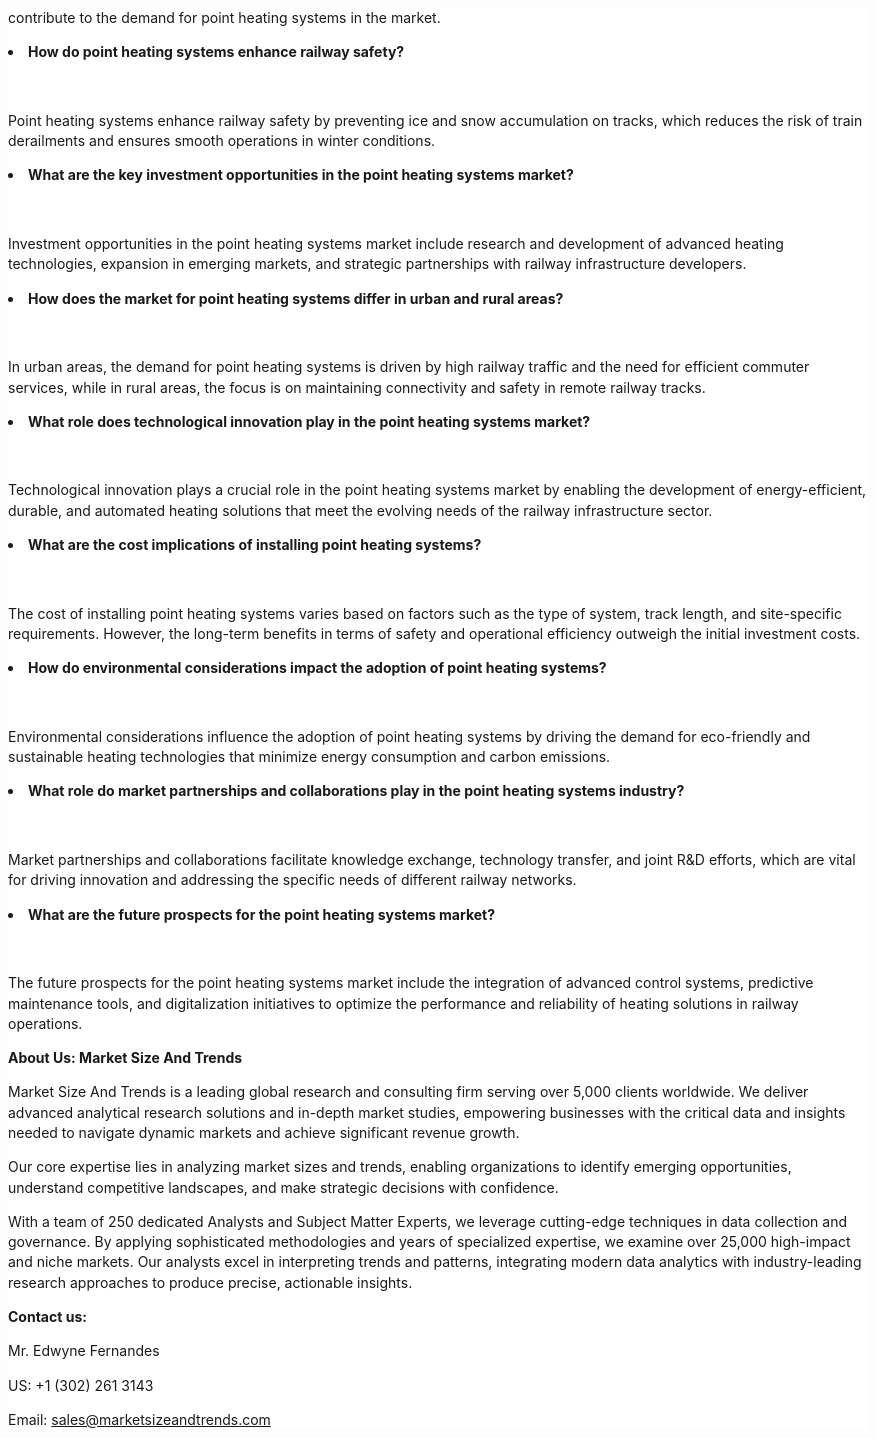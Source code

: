 contribute to the demand for point heating systems in the market.</p>       </li>       <li>           <strong>How do point heating systems enhance railway safety?</strong>           <p>&nbsp;</p><p>Point heating systems enhance railway safety by preventing ice and snow accumulation on tracks, which reduces the risk of train derailments and ensures smooth operations in winter conditions.</p>       </li>       <li>           <strong>What are the key investment opportunities in the point heating systems market?</strong>           <p>&nbsp;</p><p>Investment opportunities in the point heating systems market include research and development of advanced heating technologies, expansion in emerging markets, and strategic partnerships with railway infrastructure developers.</p>       </li>       <li>           <strong>How does the market for point heating systems differ in urban and rural areas?</strong>           <p>&nbsp;</p><p>In urban areas, the demand for point heating systems is driven by high railway traffic and the need for efficient commuter services, while in rural areas, the focus is on maintaining connectivity and safety in remote railway tracks.</p>       </li>       <li>           <strong>What role does technological innovation play in the point heating systems market?</strong>           <p>&nbsp;</p><p>Technological innovation plays a crucial role in the point heating systems market by enabling the development of energy-efficient, durable, and automated heating solutions that meet the evolving needs of the railway infrastructure sector.</p>       </li>       <li>           <strong>What are the cost implications of installing point heating systems?</strong>           <p>&nbsp;</p><p>The cost of installing point heating systems varies based on factors such as the type of system, track length, and site-specific requirements. However, the long-term benefits in terms of safety and operational efficiency outweigh the initial investment costs.</p>       </li>       <li>           <strong>How do environmental considerations impact the adoption of point heating systems?</strong>           <p>&nbsp;</p><p>Environmental considerations influence the adoption of point heating systems by driving the demand for eco-friendly and sustainable heating technologies that minimize energy consumption and carbon emissions.</p>       </li>       <li>           <strong>What role do market partnerships and collaborations play in the point heating systems industry?</strong>           <p>&nbsp;</p><p>Market partnerships and collaborations facilitate knowledge exchange, technology transfer, and joint R&D efforts, which are vital for driving innovation and addressing the specific needs of different railway networks.</p>       </li>       <li>           <strong>What are the future prospects for the point heating systems market?</strong>           <p>&nbsp;</p><p>The future prospects for the point heating systems market include the integration of advanced control systems, predictive maintenance tools, and digitalization initiatives to optimize the performance and reliability of heating solutions in railway operations.</p>       </li>   </ol></body></html></p><p><strong>About Us:&nbsp;Market Size And Trends</strong></p><p>Market Size And Trends&nbsp;is a leading global research and consulting firm serving over 5,000 clients worldwide. We deliver advanced analytical research solutions and in-depth market studies, empowering businesses with the critical data and insights needed to navigate dynamic markets and achieve significant revenue growth.</p><p>Our core expertise lies in analyzing market sizes and trends, enabling organizations to identify emerging opportunities, understand competitive landscapes, and make strategic decisions with confidence.</p><p>With a team of 250 dedicated Analysts and Subject Matter Experts, we leverage cutting-edge techniques in data collection and governance. By applying sophisticated methodologies and years of specialized expertise, we examine over 25,000 high-impact and niche markets. Our analysts excel in interpreting trends and patterns, integrating modern data analytics with industry-leading research approaches to produce precise, actionable insights.</p><p><strong>Contact us:</strong></p><p>Mr. Edwyne Fernandes</p><p>US: +1 (302) 261 3143</p><p>Email: <a href="mailto:sales@marketsizeandtrends.com">sales@marketsizeandtrends.com</a>&nbsp;</p>
